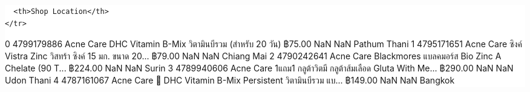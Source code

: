       <th>Shop Location</th>
    </tr>
  </thead>
  <tbody>
    <tr>
      <th>0</th>
      <td>4799179886</td>
      <td>Acne Care</td>
      <td>DHC Vitamin B-Mix วิตามินบีรวม (สำหรับ 20 วัน)</td>
      <td>฿75.00</td>
      <td>NaN</td>
      <td>NaN</td>
      <td>Pathum Thani</td>
    </tr>
    <tr>
      <th>1</th>
      <td>4795171651</td>
      <td>Acne Care</td>
      <td>ซิงค์ Vistra Zinc วิสทร้า ซิงค์ 15 มก. ขนาด 20...</td>
      <td>฿79.00</td>
      <td>NaN</td>
      <td>NaN</td>
      <td>Chiang Mai</td>
    </tr>
    <tr>
      <th>2</th>
      <td>4790242641</td>
      <td>Acne Care</td>
      <td>Blackmores  แบลคมอร์ส Bio Zinc A Chelate (90 T...</td>
      <td>฿224.00</td>
      <td>NaN</td>
      <td>NaN</td>
      <td>Surin</td>
    </tr>
    <tr>
      <th>3</th>
      <td>4789940606</td>
      <td>Acne Care</td>
      <td>1แถม1 กลูต้าวิตมี กลูต้าส้มเลือด Gluta With Me...</td>
      <td>฿290.00</td>
      <td>NaN</td>
      <td>NaN</td>
      <td>Udon Thani</td>
    </tr>
    <tr>
      <th>4</th>
      <td>4787161067</td>
      <td>Acne Care</td>
      <td>🎌 DHC Vitamin B-Mix Persistent วิตามินบีรวม แบ...</td>
      <td>฿149.00</td>
      <td>NaN</td>
      <td>NaN</td>
      <td>Bangkok</td>
    </tr>
  </tbody>
</table>
</div>
